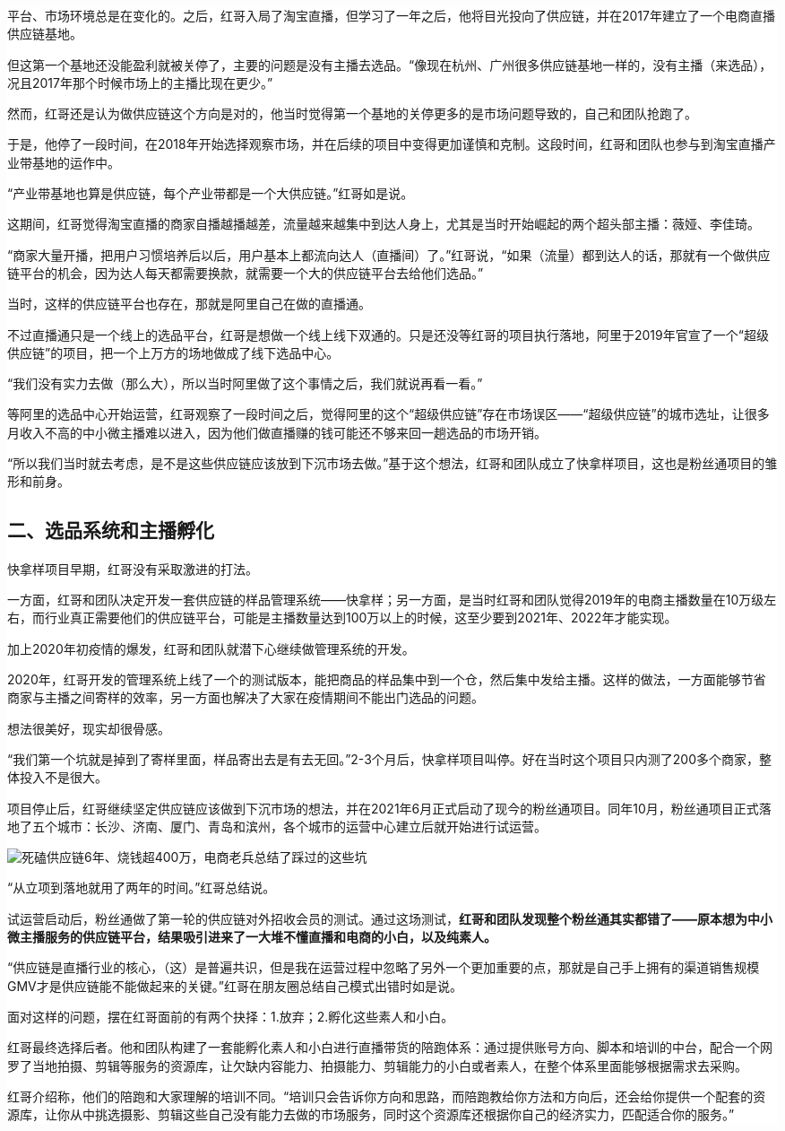 平台、市场环境总是在变化的。之后，红哥入局了淘宝直播，但学习了一年之后，他将目光投向了供应链，并在2017年建立了一个电商直播供应链基地。

但这第一个基地还没能盈利就被关停了，主要的问题是没有主播去选品。“像现在杭州、广州很多供应链基地一样的，没有主播（来选品），况且2017年那个时候市场上的主播比现在更少。”

然而，红哥还是认为做供应链这个方向是对的，他当时觉得第一个基地的关停更多的是市场问题导致的，自己和团队抢跑了。

于是，他停了一段时间，在2018年开始选择观察市场，并在后续的项目中变得更加谨慎和克制。这段时间，红哥和团队也参与到淘宝直播产业带基地的运作中。

“产业带基地也算是供应链，每个产业带都是一个大供应链。”红哥如是说。

这期间，红哥觉得淘宝直播的商家自播越播越差，流量越来越集中到达人身上，尤其是当时开始崛起的两个超头部主播：薇娅、李佳琦。

“商家大量开播，把用户习惯培养后以后，用户基本上都流向达人（直播间）了。”红哥说，“如果（流量）都到达人的话，那就有一个做供应链平台的机会，因为达人每天都需要换款，就需要一个大的供应链平台去给他们选品。”

当时，这样的供应链平台也存在，那就是阿里自己在做的直播通。

不过直播通只是一个线上的选品平台，红哥是想做一个线上线下双通的。只是还没等红哥的项目执行落地，阿里于2019年官宣了一个“超级供应链”的项目，把一个上万方的场地做成了线下选品中心。

“我们没有实力去做（那么大），所以当时阿里做了这个事情之后，我们就说再看一看。”

等阿里的选品中心开始运营，红哥观察了一段时间之后，觉得阿里的这个“超级供应链”存在市场误区——“超级供应链”的城市选址，让很多月收入不高的中小微主播难以进入，因为他们做直播赚的钱可能还不够来回一趟选品的市场开销。

“所以我们当时就去考虑，是不是这些供应链应该放到下沉市场去做。”基于这个想法，红哥和团队成立了快拿样项目，这也是粉丝通项目的雏形和前身。

## 二、选品系统和主播孵化

快拿样项目早期，红哥没有采取激进的打法。

一方面，红哥和团队决定开发一套供应链的样品管理系统——快拿样；另一方面，是当时红哥和团队觉得2019年的电商主播数量在10万级左右，而行业真正需要他们的供应链平台，可能是主播数量达到100万以上的时候，这至少要到2021年、2022年才能实现。

加上2020年初疫情的爆发，红哥和团队就潜下心继续做管理系统的开发。

2020年，红哥开发的管理系统上线了一个的测试版本，能把商品的样品集中到一个仓，然后集中发给主播。这样的做法，一方面能够节省商家与主播之间寄样的效率，另一方面也解决了大家在疫情期间不能出门选品的问题。

想法很美好，现实却很骨感。

“我们第一个坑就是掉到了寄样里面，样品寄出去是有去无回。”2-3个月后，快拿样项目叫停。好在当时这个项目只内测了200多个商家，整体投入不是很大。

项目停止后，红哥继续坚定供应链应该做到下沉市场的想法，并在2021年6月正式启动了现今的粉丝通项目。同年10月，粉丝通项目正式落地了五个城市：长沙、济南、厦门、青岛和滨州，各个城市的运营中心建立后就开始进行试运营。

![死磕供应链6年、烧钱超400万，电商老兵总结了踩过的这些坑](https://image.yunyingpai.com/wp/2022/09/xdCjhZCXAuwg4gqbXXAS.png)

“从立项到落地就用了两年的时间。”红哥总结说。

试运营启动后，粉丝通做了第一轮的供应链对外招收会员的测试。通过这场测试，**红哥和团队发现整个粉丝通其实都错了——原本想为中小微主播服务的供应链平台，结果吸引进来了一大堆不懂直播和电商的小白，以及纯素人。**

“供应链是直播行业的核心，（这）是普遍共识，但是我在运营过程中忽略了另外一个更加重要的点，那就是自己手上拥有的渠道销售规模GMV才是供应链能不能做起来的关键。”红哥在朋友圈总结自己模式出错时如是说。

面对这样的问题，摆在红哥面前的有两个抉择：1.放弃；2.孵化这些素人和小白。

红哥最终选择后者。他和团队构建了一套能孵化素人和小白进行直播带货的陪跑体系：通过提供账号方向、脚本和培训的中台，配合一个网罗了当地拍摄、剪辑等服务的资源库，让欠缺内容能力、拍摄能力、剪辑能力的小白或者素人，在整个体系里面能够根据需求去采购。

红哥介绍称，他们的陪跑和大家理解的培训不同。“培训只会告诉你方向和思路，而陪跑教给你方法和方向后，还会给你提供一个配套的资源库，让你从中挑选摄影、剪辑这些自己没有能力去做的市场服务，同时这个资源库还根据你自己的经济实力，匹配适合你的服务。”
